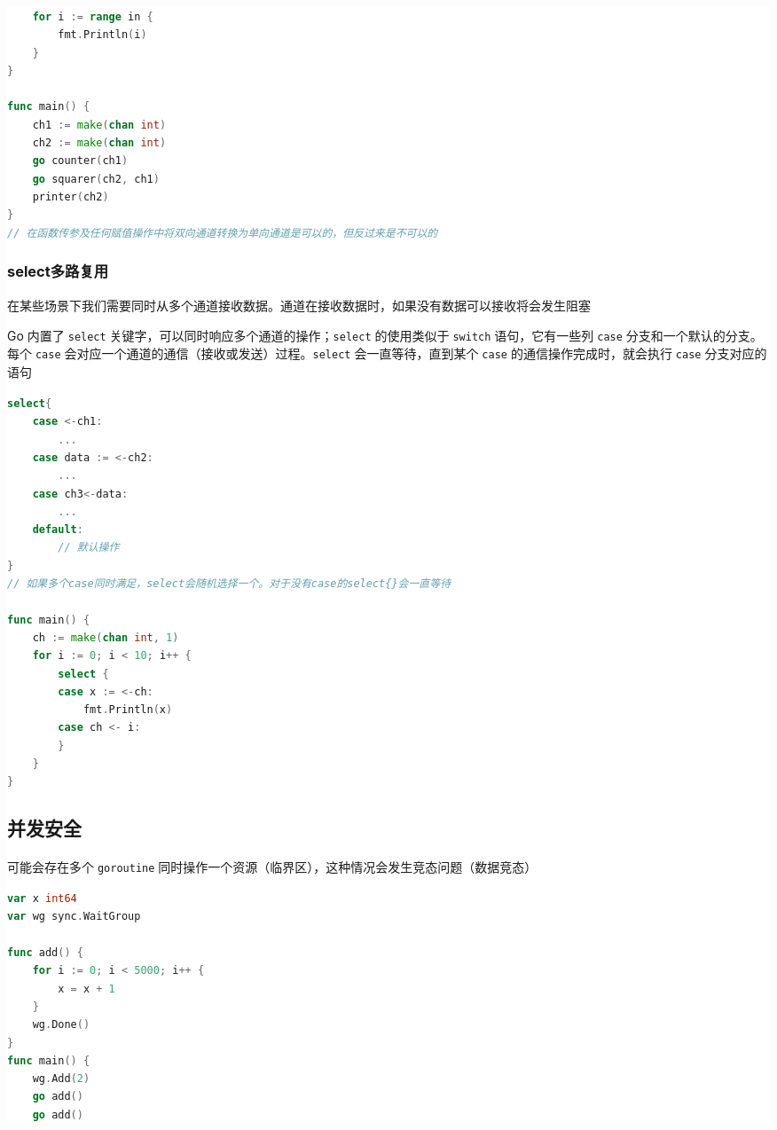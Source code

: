 ```go
	for i := range in {
		fmt.Println(i)
	}
}

func main() {
	ch1 := make(chan int)
	ch2 := make(chan int)
	go counter(ch1)
	go squarer(ch2, ch1)
	printer(ch2)
}
// 在函数传参及任何赋值操作中将双向通道转换为单向通道是可以的，但反过来是不可以的
```

### select多路复用

在某些场景下我们需要同时从多个通道接收数据。通道在接收数据时，如果没有数据可以接收将会发生阻塞

Go 内置了 `select` 关键字，可以同时响应多个通道的操作；`select` 的使用类似于 `switch` 语句，它有一些列 `case` 分支和一个默认的分支。每个 `case` 会对应一个通道的通信（接收或发送）过程。`select` 会一直等待，直到某个 `case` 的通信操作完成时，就会执行 `case` 分支对应的语句

```go
select{
    case <-ch1:
        ...
    case data := <-ch2:
        ...
    case ch3<-data:
        ...
    default:
        // 默认操作
}
// 如果多个case同时满足，select会随机选择一个。对于没有case的select{}会一直等待

func main() {
	ch := make(chan int, 1)
	for i := 0; i < 10; i++ {
		select {
		case x := <-ch:
			fmt.Println(x)
		case ch <- i:
		}
	}
}
```

## 并发安全

可能会存在多个 `goroutine` 同时操作一个资源（临界区），这种情况会发生竞态问题（数据竞态）

```go
var x int64
var wg sync.WaitGroup

func add() {
	for i := 0; i < 5000; i++ {
		x = x + 1
	}
	wg.Done()
}
func main() {
	wg.Add(2)
	go add()
	go add()
```